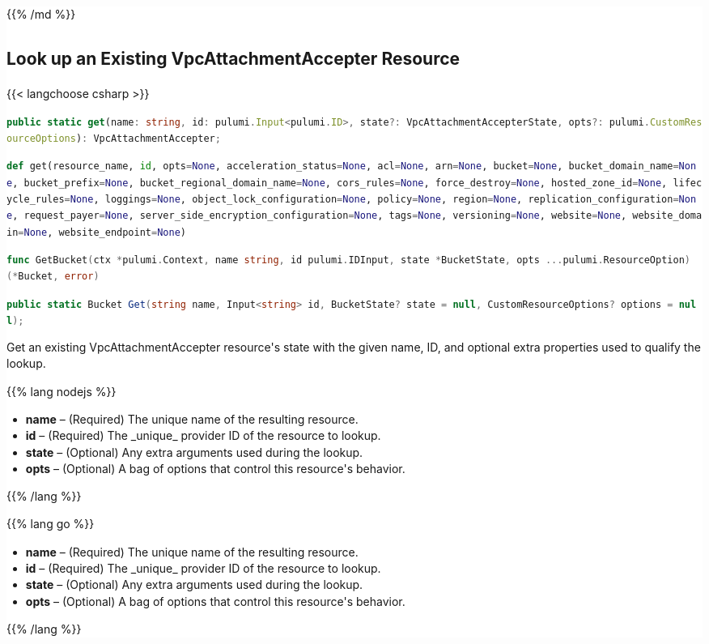 {{% /md %}}</td>
        </tr>
    </tbody>
</table>

## Look up an Existing VpcAttachmentAccepter Resource

{{< langchoose csharp >}}

```typescript
public static get(name: string, id: pulumi.Input<pulumi.ID>, state?: VpcAttachmentAccepterState, opts?: pulumi.CustomResourceOptions): VpcAttachmentAccepter;
```

```python
def get(resource_name, id, opts=None, acceleration_status=None, acl=None, arn=None, bucket=None, bucket_domain_name=None, bucket_prefix=None, bucket_regional_domain_name=None, cors_rules=None, force_destroy=None, hosted_zone_id=None, lifecycle_rules=None, loggings=None, object_lock_configuration=None, policy=None, region=None, replication_configuration=None, request_payer=None, server_side_encryption_configuration=None, tags=None, versioning=None, website=None, website_domain=None, website_endpoint=None)
```

```go
func GetBucket(ctx *pulumi.Context, name string, id pulumi.IDInput, state *BucketState, opts ...pulumi.ResourceOption) (*Bucket, error)
```

```csharp
public static Bucket Get(string name, Input<string> id, BucketState? state = null, CustomResourceOptions? options = null);
```

Get an existing VpcAttachmentAccepter resource's state with the given name, ID, and optional extra
properties used to qualify the lookup.

{{% lang nodejs %}}
<ul class="pl-10">
    <li><strong>name</strong> &ndash; (Required) The unique name of the resulting resource.</li>
    <li><strong>id</strong> &ndash; (Required) The _unique_ provider ID of the resource to lookup.</li>
    <li><strong>state</strong> &ndash; (Optional) Any extra arguments used during the lookup.</li>
    <li><strong>opts</strong> &ndash; (Optional) A bag of options that control this resource's behavior.</li>
</ul>
{{% /lang %}}

{{% lang go %}}
<ul class="pl-10">
    <li><strong>name</strong> &ndash; (Required) The unique name of the resulting resource.</li>
    <li><strong>id</strong> &ndash; (Required) The _unique_ provider ID of the resource to lookup.</li>
    <li><strong>state</strong> &ndash; (Optional) Any extra arguments used during the lookup.</li>
    <li><strong>opts</strong> &ndash; (Optional) A bag of options that control this resource's behavior.</li>
</ul>
{{% /lang %}}
